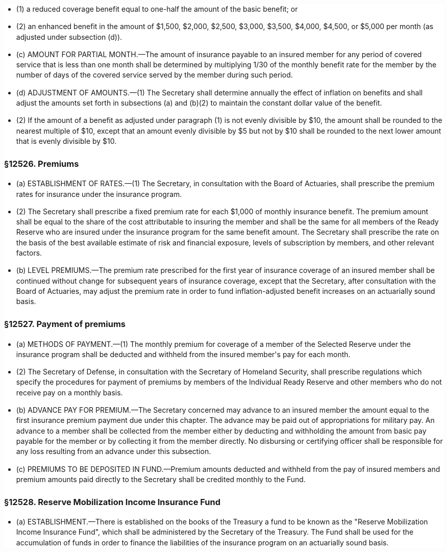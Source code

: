   * (1) a reduced coverage benefit equal to one-half the amount of the basic benefit; or

  * (2) an enhanced benefit in the amount of $1,500, $2,000, $2,500, $3,000, $3,500, $4,000, $4,500, or $5,000 per month (as adjusted under subsection (d)).


* (c) AMOUNT FOR PARTIAL MONTH.—The amount of insurance payable to an insured member for any period of covered service that is less than one month shall be determined by multiplying 1/30 of the monthly benefit rate for the member by the number of days of the covered service served by the member during such period.

* (d) ADJUSTMENT OF AMOUNTS.—(1) The Secretary shall determine annually the effect of inflation on benefits and shall adjust the amounts set forth in subsections (a) and (b)(2) to maintain the constant dollar value of the benefit.

* (2) If the amount of a benefit as adjusted under paragraph (1) is not evenly divisible by $10, the amount shall be rounded to the nearest multiple of $10, except that an amount evenly divisible by $5 but not by $10 shall be rounded to the next lower amount that is evenly divisible by $10.

### §12526. Premiums
* (a) ESTABLISHMENT OF RATES.—(1) The Secretary, in consultation with the Board of Actuaries, shall prescribe the premium rates for insurance under the insurance program.

* (2) The Secretary shall prescribe a fixed premium rate for each $1,000 of monthly insurance benefit. The premium amount shall be equal to the share of the cost attributable to insuring the member and shall be the same for all members of the Ready Reserve who are insured under the insurance program for the same benefit amount. The Secretary shall prescribe the rate on the basis of the best available estimate of risk and financial exposure, levels of subscription by members, and other relevant factors.

* (b) LEVEL PREMIUMS.—The premium rate prescribed for the first year of insurance coverage of an insured member shall be continued without change for subsequent years of insurance coverage, except that the Secretary, after consultation with the Board of Actuaries, may adjust the premium rate in order to fund inflation-adjusted benefit increases on an actuarially sound basis.

### §12527. Payment of premiums
* (a) METHODS OF PAYMENT.—(1) The monthly premium for coverage of a member of the Selected Reserve under the insurance program shall be deducted and withheld from the insured member's pay for each month.

* (2) The Secretary of Defense, in consultation with the Secretary of Homeland Security, shall prescribe regulations which specify the procedures for payment of premiums by members of the Individual Ready Reserve and other members who do not receive pay on a monthly basis.

* (b) ADVANCE PAY FOR PREMIUM.—The Secretary concerned may advance to an insured member the amount equal to the first insurance premium payment due under this chapter. The advance may be paid out of appropriations for military pay. An advance to a member shall be collected from the member either by deducting and withholding the amount from basic pay payable for the member or by collecting it from the member directly. No disbursing or certifying officer shall be responsible for any loss resulting from an advance under this subsection.

* (c) PREMIUMS TO BE DEPOSITED IN FUND.—Premium amounts deducted and withheld from the pay of insured members and premium amounts paid directly to the Secretary shall be credited monthly to the Fund.

### §12528. Reserve Mobilization Income Insurance Fund
* (a) ESTABLISHMENT.—There is established on the books of the Treasury a fund to be known as the "Reserve Mobilization Income Insurance Fund", which shall be administered by the Secretary of the Treasury. The Fund shall be used for the accumulation of funds in order to finance the liabilities of the insurance program on an actuarially sound basis.
